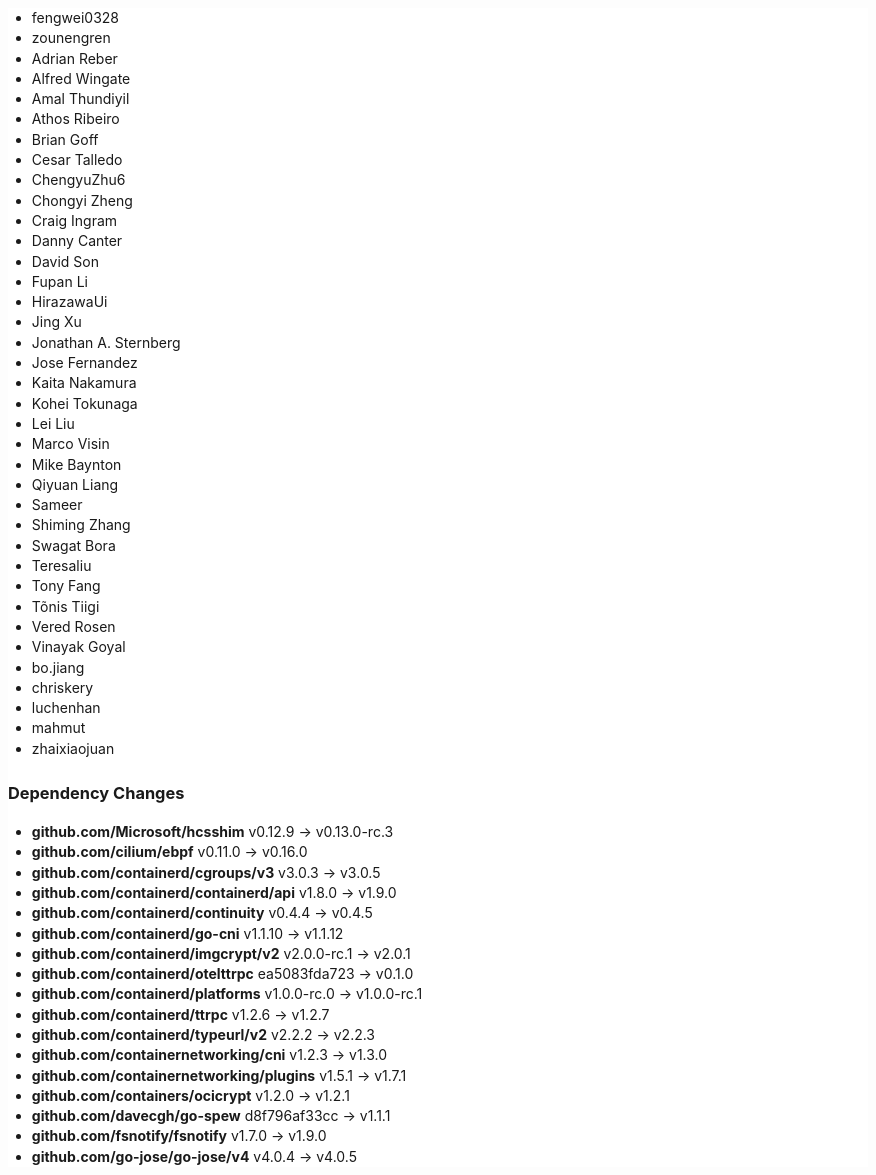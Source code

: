 * fengwei0328
* zounengren
* Adrian Reber
* Alfred Wingate
* Amal Thundiyil
* Athos Ribeiro
* Brian Goff
* Cesar Talledo
* ChengyuZhu6
* Chongyi Zheng
* Craig Ingram
* Danny Canter
* David Son
* Fupan Li
* HirazawaUi
* Jing Xu
* Jonathan A. Sternberg
* Jose Fernandez
* Kaita Nakamura
* Kohei Tokunaga
* Lei Liu
* Marco Visin
* Mike Baynton
* Qiyuan Liang
* Sameer
* Shiming Zhang
* Swagat Bora
* Teresaliu
* Tony Fang
* Tõnis Tiigi
* Vered Rosen
* Vinayak Goyal
* bo.jiang
* chriskery
* luchenhan
* mahmut
* zhaixiaojuan

### Dependency Changes

* **github.com/Microsoft/hcsshim**                                                 v0.12.9 -> v0.13.0-rc.3
* **github.com/cilium/ebpf**                                                       v0.11.0 -> v0.16.0
* **github.com/containerd/cgroups/v3**                                             v3.0.3 -> v3.0.5
* **github.com/containerd/containerd/api**                                         v1.8.0 -> v1.9.0
* **github.com/containerd/continuity**                                             v0.4.4 -> v0.4.5
* **github.com/containerd/go-cni**                                                 v1.1.10 -> v1.1.12
* **github.com/containerd/imgcrypt/v2**                                            v2.0.0-rc.1 -> v2.0.1
* **github.com/containerd/otelttrpc**                                              ea5083fda723 -> v0.1.0
* **github.com/containerd/platforms**                                              v1.0.0-rc.0 -> v1.0.0-rc.1
* **github.com/containerd/ttrpc**                                                  v1.2.6 -> v1.2.7
* **github.com/containerd/typeurl/v2**                                             v2.2.2 -> v2.2.3
* **github.com/containernetworking/cni**                                           v1.2.3 -> v1.3.0
* **github.com/containernetworking/plugins**                                       v1.5.1 -> v1.7.1
* **github.com/containers/ocicrypt**                                               v1.2.0 -> v1.2.1
* **github.com/davecgh/go-spew**                                                   d8f796af33cc -> v1.1.1
* **github.com/fsnotify/fsnotify**                                                 v1.7.0 -> v1.9.0
* **github.com/go-jose/go-jose/v4**                                                v4.0.4 -> v4.0.5